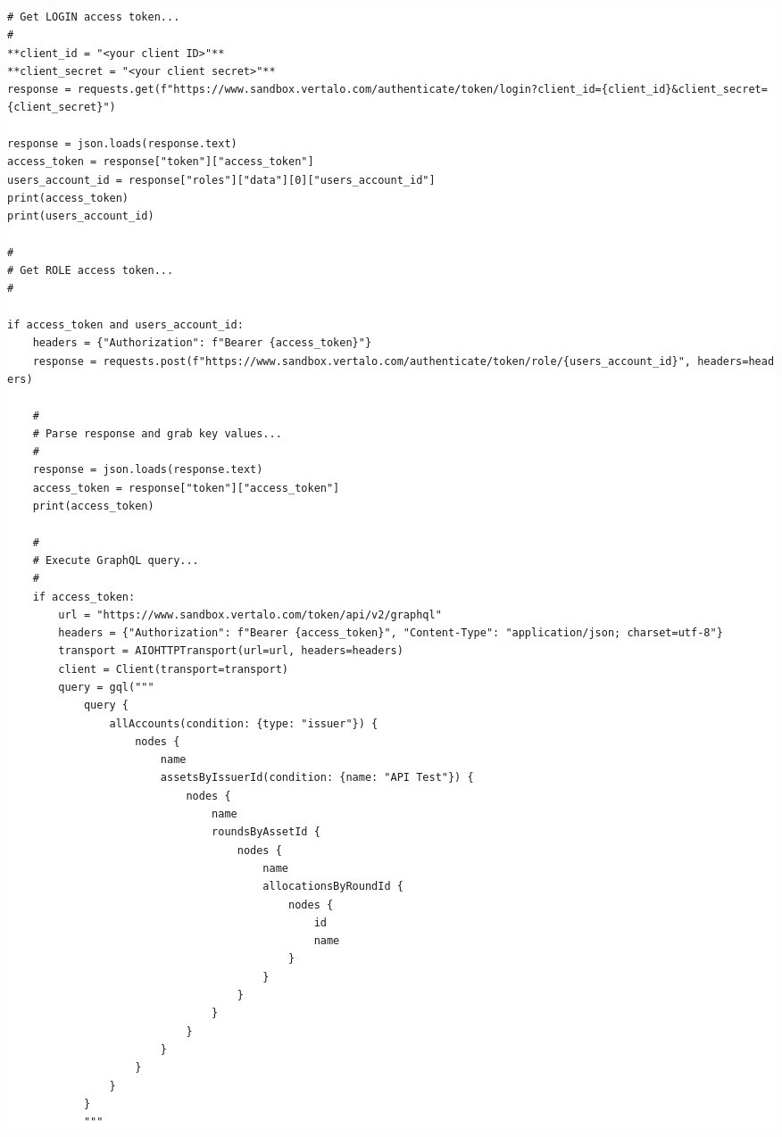 ```
# Get LOGIN access token...
#
**client_id = "<your client ID>"**
**client_secret = "<your client secret>"**
response = requests.get(f"https://www.sandbox.vertalo.com/authenticate/token/login?client_id={client_id}&client_secret={client_secret}")

response = json.loads(response.text)
access_token = response["token"]["access_token"]
users_account_id = response["roles"]["data"][0]["users_account_id"]
print(access_token)
print(users_account_id)

#
# Get ROLE access token...
#

if access_token and users_account_id:
    headers = {"Authorization": f"Bearer {access_token}"}
    response = requests.post(f"https://www.sandbox.vertalo.com/authenticate/token/role/{users_account_id}", headers=headers)

    #
    # Parse response and grab key values...
    #
    response = json.loads(response.text)
    access_token = response["token"]["access_token"]
    print(access_token)

    #
    # Execute GraphQL query...
    #
    if access_token:
        url = "https://www.sandbox.vertalo.com/token/api/v2/graphql"
        headers = {"Authorization": f"Bearer {access_token}", "Content-Type": "application/json; charset=utf-8"}
        transport = AIOHTTPTransport(url=url, headers=headers)
        client = Client(transport=transport)
        query = gql("""
            query {
                allAccounts(condition: {type: "issuer"}) {
                    nodes {
                        name
                        assetsByIssuerId(condition: {name: "API Test"}) {
                            nodes {
                                name
                                roundsByAssetId {
                                    nodes {
                                        name
                                        allocationsByRoundId {
                                            nodes {
                                                id
                                                name
                                            }
                                        }
                                    }
                                }
                            }
                        }
                    }
                }
            }
            """
```